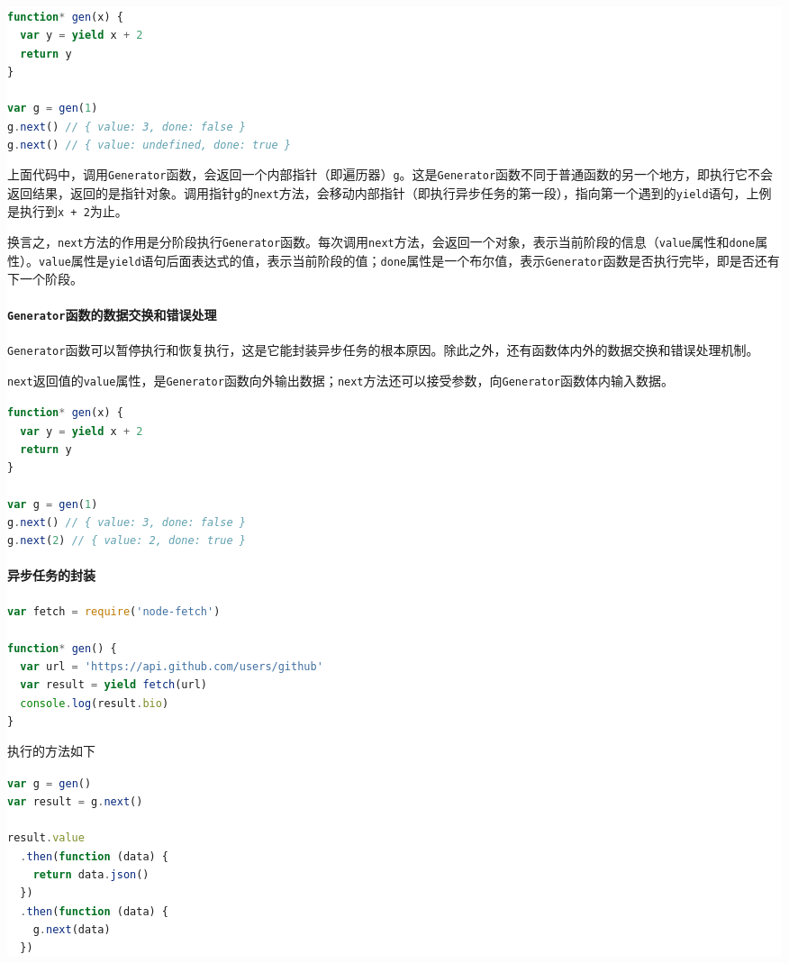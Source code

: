 ```js
function* gen(x) {
  var y = yield x + 2
  return y
}

var g = gen(1)
g.next() // { value: 3, done: false }
g.next() // { value: undefined, done: true }
```

上面代码中，调用`Generator`函数，会返回一个内部指针（即遍历器）`g`。这是`Generator`函数不同于普通函数的另一个地方，即执行它不会返回结果，返回的是指针对象。调用指针`g`的`next`方法，会移动内部指针（即执行异步任务的第一段），指向第一个遇到的`yield`语句，上例是执行到`x + 2`为止。

换言之，`next`方法的作用是分阶段执行`Generator`函数。每次调用`next`方法，会返回一个对象，表示当前阶段的信息（`value`属性和`done`属性）。`value`属性是`yield`语句后面表达式的值，表示当前阶段的值；`done`属性是一个布尔值，表示`Generator`函数是否执行完毕，即是否还有下一个阶段。

#### `Generator`函数的数据交换和错误处理

`Generator`函数可以暂停执行和恢复执行，这是它能封装异步任务的根本原因。除此之外，还有函数体内外的数据交换和错误处理机制。

`next`返回值的`value`属性，是`Generator`函数向外输出数据；`next`方法还可以接受参数，向`Generator`函数体内输入数据。

```js
function* gen(x) {
  var y = yield x + 2
  return y
}

var g = gen(1)
g.next() // { value: 3, done: false }
g.next(2) // { value: 2, done: true }
```

#### 异步任务的封装

```js
var fetch = require('node-fetch')

function* gen() {
  var url = 'https://api.github.com/users/github'
  var result = yield fetch(url)
  console.log(result.bio)
}
```

执行的方法如下

```js
var g = gen()
var result = g.next()

result.value
  .then(function (data) {
    return data.json()
  })
  .then(function (data) {
    g.next(data)
  })
```
